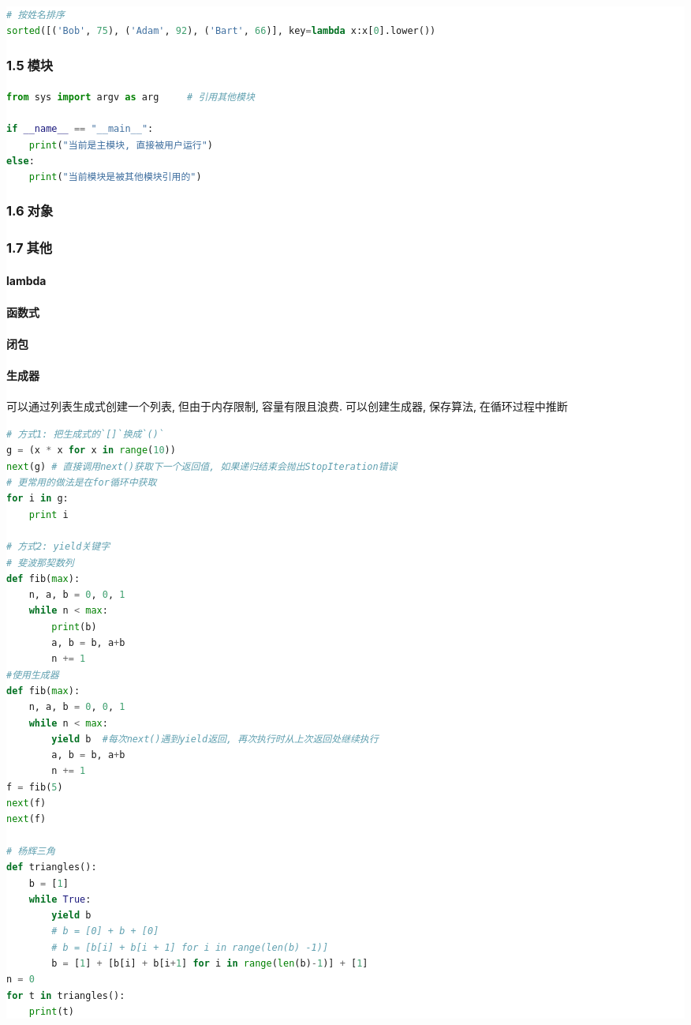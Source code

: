 ```python
# 按姓名排序
sorted([('Bob', 75), ('Adam', 92), ('Bart', 66)], key=lambda x:x[0].lower())
```

### 1.5 模块
```python
from sys import argv as arg     # 引用其他模块

if __name__ == "__main__":
    print("当前是主模块, 直接被用户运行")
else:
    print("当前模块是被其他模块引用的")
```

### 1.6 对象

### 1.7 其他
#### lambda

#### 函数式

#### 闭包

#### 生成器
可以通过列表生成式创建一个列表, 但由于内存限制, 容量有限且浪费. 可以创建生成器, 保存算法, 在循环过程中推断
```python
# 方式1: 把生成式的`[]`换成`()`
g = (x * x for x in range(10))
next(g) # 直接调用next()获取下一个返回值, 如果递归结束会抛出StopIteration错误
# 更常用的做法是在for循环中获取
for i in g:
    print i

# 方式2: yield关键字
# 斐波那契数列
def fib(max):
    n, a, b = 0, 0, 1
    while n < max:
        print(b)
        a, b = b, a+b
        n += 1
#使用生成器
def fib(max):
    n, a, b = 0, 0, 1
    while n < max:
        yield b  #每次next()遇到yield返回, 再次执行时从上次返回处继续执行
        a, b = b, a+b
        n += 1
f = fib(5)
next(f)
next(f)

# 杨辉三角
def triangles():
    b = [1]
    while True:
        yield b
        # b = [0] + b + [0]
        # b = [b[i] + b[i + 1] for i in range(len(b) -1)]
        b = [1] + [b[i] + b[i+1] for i in range(len(b)-1)] + [1]
n = 0
for t in triangles():
    print(t)
```